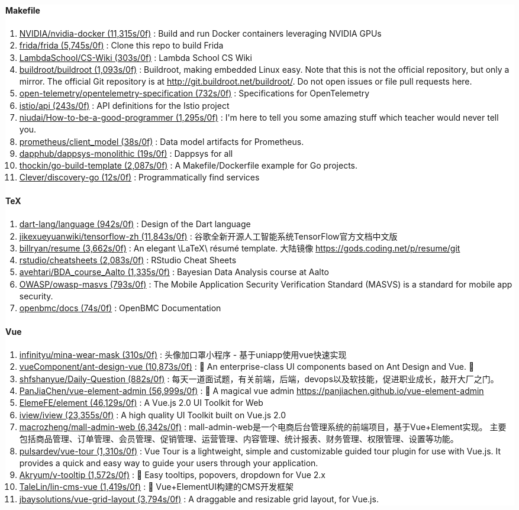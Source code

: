 #### Makefile
1. [NVIDIA/nvidia-docker (11,315s/0f)](https://github.com/NVIDIA/nvidia-docker) : Build and run Docker containers leveraging NVIDIA GPUs
2. [frida/frida (5,745s/0f)](https://github.com/frida/frida) : Clone this repo to build Frida
3. [LambdaSchool/CS-Wiki (303s/0f)](https://github.com/LambdaSchool/CS-Wiki) : Lambda School CS Wiki
4. [buildroot/buildroot (1,093s/0f)](https://github.com/buildroot/buildroot) : Buildroot, making embedded Linux easy. Note that this is not the official repository, but only a mirror. The official Git repository is at http://git.buildroot.net/buildroot/. Do not open issues or file pull requests here.
5. [open-telemetry/opentelemetry-specification (732s/0f)](https://github.com/open-telemetry/opentelemetry-specification) : Specifications for OpenTelemetry
6. [istio/api (243s/0f)](https://github.com/istio/api) : API definitions for the Istio project
7. [niudai/How-to-be-a-good-programmer (1,295s/0f)](https://github.com/niudai/How-to-be-a-good-programmer) : I'm here to tell you some amazing stuff which teacher would never tell you.
8. [prometheus/client_model (38s/0f)](https://github.com/prometheus/client_model) : Data model artifacts for Prometheus.
9. [dapphub/dappsys-monolithic (19s/0f)](https://github.com/dapphub/dappsys-monolithic) : Dappsys for all
10. [thockin/go-build-template (2,087s/0f)](https://github.com/thockin/go-build-template) : A Makefile/Dockerfile example for Go projects.
11. [Clever/discovery-go (12s/0f)](https://github.com/Clever/discovery-go) : Programmatically find services

#### TeX
1. [dart-lang/language (942s/0f)](https://github.com/dart-lang/language) : Design of the Dart language
2. [jikexueyuanwiki/tensorflow-zh (11,843s/0f)](https://github.com/jikexueyuanwiki/tensorflow-zh) : 谷歌全新开源人工智能系统TensorFlow官方文档中文版
3. [billryan/resume (3,662s/0f)](https://github.com/billryan/resume) : An elegant \LaTeX\ résumé template. 大陆镜像 https://gods.coding.net/p/resume/git
4. [rstudio/cheatsheets (2,083s/0f)](https://github.com/rstudio/cheatsheets) : RStudio Cheat Sheets
5. [avehtari/BDA_course_Aalto (1,335s/0f)](https://github.com/avehtari/BDA_course_Aalto) : Bayesian Data Analysis course at Aalto
6. [OWASP/owasp-masvs (793s/0f)](https://github.com/OWASP/owasp-masvs) : The Mobile Application Security Verification Standard (MASVS) is a standard for mobile app security.
7. [openbmc/docs (74s/0f)](https://github.com/openbmc/docs) : OpenBMC Documentation

#### Vue
1. [infinityu/mina-wear-mask (310s/0f)](https://github.com/infinityu/mina-wear-mask) : 头像加口罩小程序 - 基于uniapp使用vue快速实现
2. [vueComponent/ant-design-vue (10,873s/0f)](https://github.com/vueComponent/ant-design-vue) : 🌈 An enterprise-class UI components based on Ant Design and Vue. 🐜
3. [shfshanyue/Daily-Question (882s/0f)](https://github.com/shfshanyue/Daily-Question) : 每天一道面试题，有关前端，后端，devops以及软技能，促进职业成长，敲开大厂之门。
4. [PanJiaChen/vue-element-admin (56,999s/0f)](https://github.com/PanJiaChen/vue-element-admin) : 🎉 A magical vue admin https://panjiachen.github.io/vue-element-admin
5. [ElemeFE/element (46,129s/0f)](https://github.com/ElemeFE/element) : A Vue.js 2.0 UI Toolkit for Web
6. [iview/iview (23,355s/0f)](https://github.com/iview/iview) : A high quality UI Toolkit built on Vue.js 2.0
7. [macrozheng/mall-admin-web (6,342s/0f)](https://github.com/macrozheng/mall-admin-web) : mall-admin-web是一个电商后台管理系统的前端项目，基于Vue+Element实现。 主要包括商品管理、订单管理、会员管理、促销管理、运营管理、内容管理、统计报表、财务管理、权限管理、设置等功能。
8. [pulsardev/vue-tour (1,310s/0f)](https://github.com/pulsardev/vue-tour) : Vue Tour is a lightweight, simple and customizable guided tour plugin for use with Vue.js. It provides a quick and easy way to guide your users through your application.
9. [Akryum/v-tooltip (1,572s/0f)](https://github.com/Akryum/v-tooltip) : 💬 Easy tooltips, popovers, dropdown for Vue 2.x
10. [TaleLin/lin-cms-vue (1,419s/0f)](https://github.com/TaleLin/lin-cms-vue) : 🔆 Vue+ElementUI构建的CMS开发框架
11. [jbaysolutions/vue-grid-layout (3,794s/0f)](https://github.com/jbaysolutions/vue-grid-layout) : A draggable and resizable grid layout, for Vue.js.